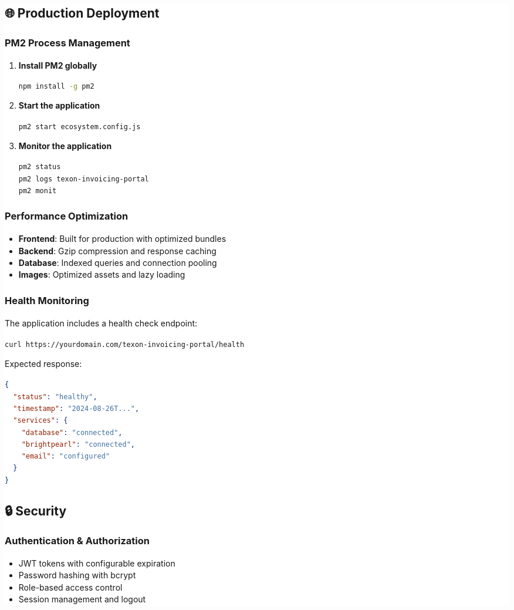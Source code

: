 ## 🌐 Production Deployment

### PM2 Process Management

1. **Install PM2 globally**
   ```bash
   npm install -g pm2
   ```

2. **Start the application**
   ```bash
   pm2 start ecosystem.config.js
   ```

3. **Monitor the application**
   ```bash
   pm2 status
   pm2 logs texon-invoicing-portal
   pm2 monit
   ```

### Performance Optimization

- **Frontend**: Built for production with optimized bundles
- **Backend**: Gzip compression and response caching
- **Database**: Indexed queries and connection pooling
- **Images**: Optimized assets and lazy loading

### Health Monitoring

The application includes a health check endpoint:
```bash
curl https://yourdomain.com/texon-invoicing-portal/health
```

Expected response:
```json
{
  "status": "healthy",
  "timestamp": "2024-08-26T...",
  "services": {
    "database": "connected",
    "brightpearl": "connected",
    "email": "configured"
  }
}
```

## 🔒 Security

### Authentication & Authorization
- JWT tokens with configurable expiration
- Password hashing with bcrypt
- Role-based access control
- Session management and logout
